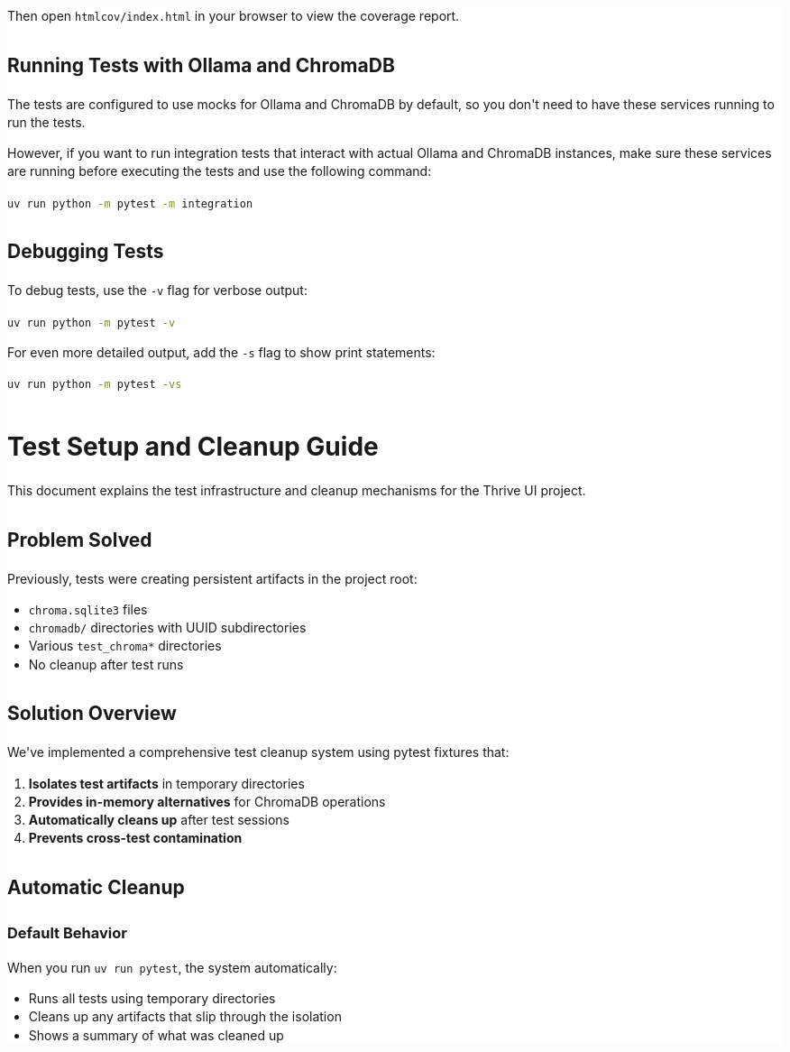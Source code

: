 Then open `htmlcov/index.html` in your browser to view the coverage report.

## Running Tests with Ollama and ChromaDB

The tests are configured to use mocks for Ollama and ChromaDB by default, so you don't need to have these services running to run the tests.

However, if you want to run integration tests that interact with actual Ollama and ChromaDB instances, make sure these services are running before executing the tests and use the following command:

```bash
uv run python -m pytest -m integration
```

## Debugging Tests

To debug tests, use the `-v` flag for verbose output:

```bash
uv run python -m pytest -v
```

For even more detailed output, add the `-s` flag to show print statements:

```bash
uv run python -m pytest -vs
```

# Test Setup and Cleanup Guide

This document explains the test infrastructure and cleanup mechanisms for the Thrive UI project.

## Problem Solved

Previously, tests were creating persistent artifacts in the project root:
- `chroma.sqlite3` files
- `chromadb/` directories with UUID subdirectories
- Various `test_chroma*` directories
- No cleanup after test runs

## Solution Overview

We've implemented a comprehensive test cleanup system using pytest fixtures that:
1. **Isolates test artifacts** in temporary directories
2. **Provides in-memory alternatives** for ChromaDB operations
3. **Automatically cleans up** after test sessions
4. **Prevents cross-test contamination**

## Automatic Cleanup

### Default Behavior
When you run `uv run pytest`, the system automatically:
- Runs all tests using temporary directories
- Cleans up any artifacts that slip through the isolation
- Shows a summary of what was cleaned up
